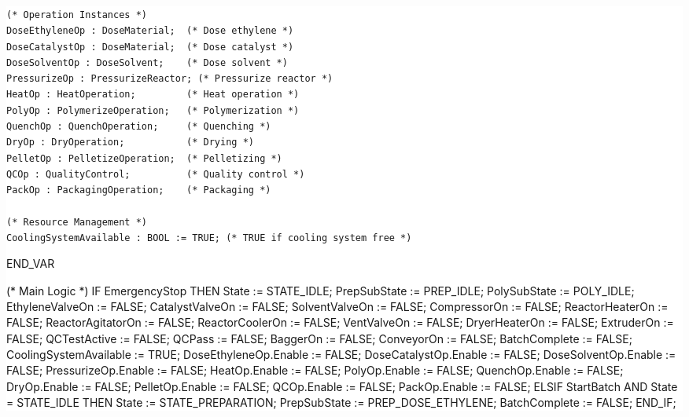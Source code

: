     (* Operation Instances *)
    DoseEthyleneOp : DoseMaterial;  (* Dose ethylene *)
    DoseCatalystOp : DoseMaterial;  (* Dose catalyst *)
    DoseSolventOp : DoseSolvent;    (* Dose solvent *)
    PressurizeOp : PressurizeReactor; (* Pressurize reactor *)
    HeatOp : HeatOperation;         (* Heat operation *)
    PolyOp : PolymerizeOperation;   (* Polymerization *)
    QuenchOp : QuenchOperation;     (* Quenching *)
    DryOp : DryOperation;           (* Drying *)
    PelletOp : PelletizeOperation;  (* Pelletizing *)
    QCOp : QualityControl;          (* Quality control *)
    PackOp : PackagingOperation;    (* Packaging *)
    
    (* Resource Management *)
    CoolingSystemAvailable : BOOL := TRUE; (* TRUE if cooling system free *)
END_VAR

(* Main Logic *)
IF EmergencyStop THEN
    State := STATE_IDLE;
    PrepSubState := PREP_IDLE;
    PolySubState := POLY_IDLE;
    EthyleneValveOn := FALSE;
    CatalystValveOn := FALSE;
    SolventValveOn := FALSE;
    CompressorOn := FALSE;
    ReactorHeaterOn := FALSE;
    ReactorAgitatorOn := FALSE;
    ReactorCoolerOn := FALSE;
    VentValveOn := FALSE;
    DryerHeaterOn := FALSE;
    ExtruderOn := FALSE;
    QCTestActive := FALSE;
    QCPass := FALSE;
    BaggerOn := FALSE;
    ConveyorOn := FALSE;
    BatchComplete := FALSE;
    CoolingSystemAvailable := TRUE;
    DoseEthyleneOp.Enable := FALSE;
    DoseCatalystOp.Enable := FALSE;
    DoseSolventOp.Enable := FALSE;
    PressurizeOp.Enable := FALSE;
    HeatOp.Enable := FALSE;
    PolyOp.Enable := FALSE;
    QuenchOp.Enable := FALSE;
    DryOp.Enable := FALSE;
    PelletOp.Enable := FALSE;
    QCOp.Enable := FALSE;
    PackOp.Enable := FALSE;
ELSIF StartBatch AND State = STATE_IDLE THEN
    State := STATE_PREPARATION;
    PrepSubState := PREP_DOSE_ETHYLENE;
    BatchComplete := FALSE;
END_IF;
